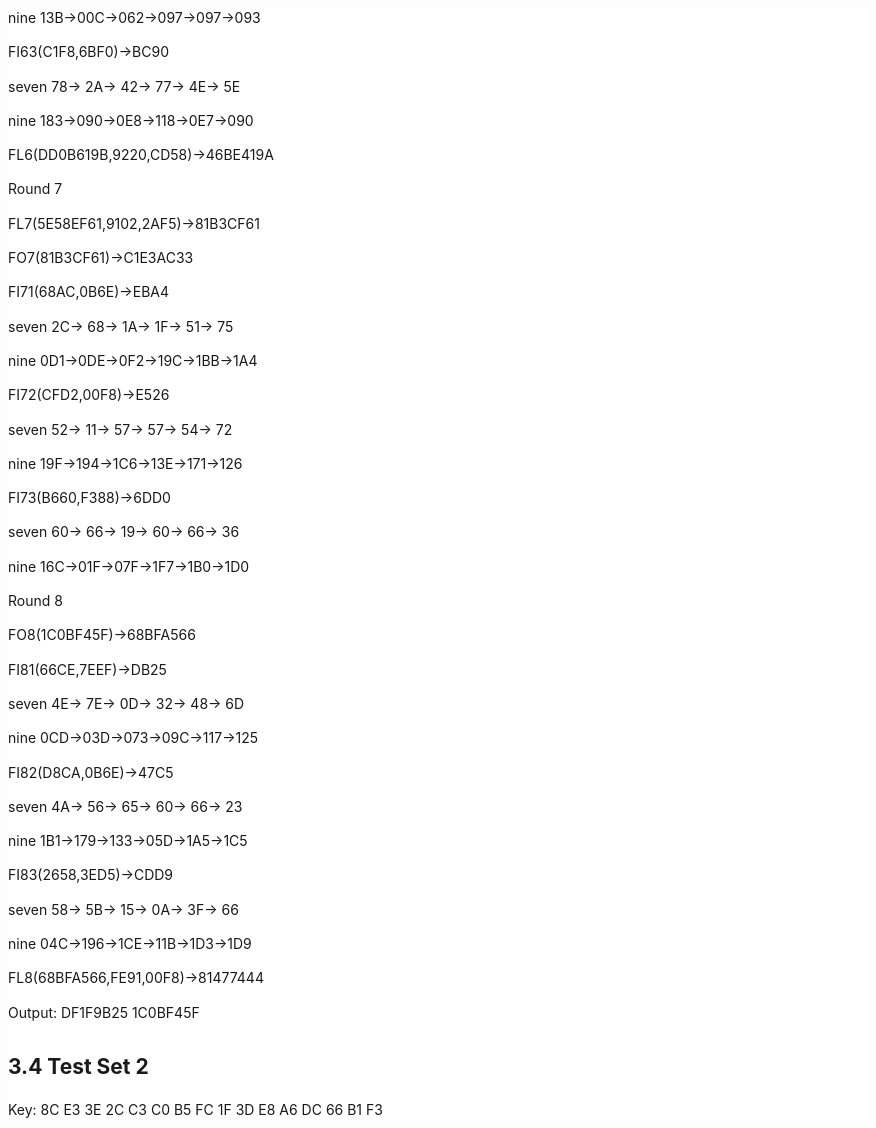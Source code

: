 nine 13B-\>00C-\>062-\>097-\>097-\>093

FI63(C1F8,6BF0)-\>BC90

seven 78-\> 2A-\> 42-\> 77-\> 4E-\> 5E

nine 183-\>090-\>0E8-\>118-\>0E7-\>090

FL6(DD0B619B,9220,CD58)-\>46BE419A

Round 7

FL7(5E58EF61,9102,2AF5)-\>81B3CF61

FO7(81B3CF61)-\>C1E3AC33

FI71(68AC,0B6E)-\>EBA4

seven 2C-\> 68-\> 1A-\> 1F-\> 51-\> 75

nine 0D1-\>0DE-\>0F2-\>19C-\>1BB-\>1A4

FI72(CFD2,00F8)-\>E526

seven 52-\> 11-\> 57-\> 57-\> 54-\> 72

nine 19F-\>194-\>1C6-\>13E-\>171-\>126

FI73(B660,F388)-\>6DD0

seven 60-\> 66-\> 19-\> 60-\> 66-\> 36

nine 16C-\>01F-\>07F-\>1F7-\>1B0-\>1D0

Round 8

FO8(1C0BF45F)-\>68BFA566

FI81(66CE,7EEF)-\>DB25

seven 4E-\> 7E-\> 0D-\> 32-\> 48-\> 6D

nine 0CD-\>03D-\>073-\>09C-\>117-\>125

FI82(D8CA,0B6E)-\>47C5

seven 4A-\> 56-\> 65-\> 60-\> 66-\> 23

nine 1B1-\>179-\>133-\>05D-\>1A5-\>1C5

FI83(2658,3ED5)-\>CDD9

seven 58-\> 5B-\> 15-\> 0A-\> 3F-\> 66

nine 04C-\>196-\>1CE-\>11B-\>1D3-\>1D9

FL8(68BFA566,FE91,00F8)-\>81477444

Output: DF1F9B25 1C0BF45F

3.4 Test Set 2
--------------

Key: 8C E3 3E 2C C3 C0 B5 FC 1F 3D E8 A6 DC 66 B1 F3

